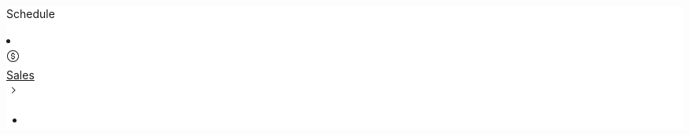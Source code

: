 Schedule</div></span></div></div></div></div></div></div></a></div></div></div></li></ul></li><li class="wds_1_108_0_SidebarSubMenuNext__root wds_1_108_0_SidebarSubMenuNext---skin-4-dark" aria-level="1" data-hook="giza-sidebar-item-sub-menu-cluster-sales" data-open="false" data-quick-nav-open="false"><div data-hook="giza-sidebar-item-sub-menu-cluster-sales/submenu-popover" data-content-hook="popover-content-giza-sidebar-item-sub-menu-cluster-sales/submenu-popover-0" class="wds_1_108_0_Popover__root wds_1_108_0_Popover---skin-4-dark wds_1_108_0_SidebarSubMenuNext__navigationPopoverRoot" data-zindex="3000"><div class="wds_1_108_0_Popover__element" data-hook="popover-element"><div class="wds_1_108_0_SidebarItemNext__tooltipWrapper" tabindex="0"><div data-content-hook="popover-content--0" class="wds_1_108_0_Popover__root wds_1_108_0_Popover---skin-4-dark wds_1_108_0_Tooltip__root wds_1_108_0_Tooltip---size-6-medium wds_1_108_0_SidebarItemNext__tooltip" data-zindex="6000" data-size="medium"><div class="wds_1_108_0_Popover__element" data-hook="popover-element"><a tabindex="-1" class="wds_1_108_0_SidebarItemNext__root wds_1_108_0_SidebarItemNext---skin-4-dark wds_1_108_0_SidebarItemNext--hasPrefix wds_1_108_0_SidebarItemNext---level-1-1 wds_1_108_0_SidebarSubMenuNext__subMenu wds_1_108_0_SidebarSubMenuNext---animation-6-closed" data-hook="giza-sidebar-item-sub-menu-cluster-sales/sidebar-item" type="button" role="button" href="/dashboard/be1a1f65-6337-49b8-90df-683b39772b8d/ecom-platform/orders-list?referralInfo=sidebar" data-selected="false" data-text-size="small" data-skin="dark" aria-expanded="false" data-sidebar-entry-id="cluster-sales" referrer="sidebar"><span class="wds_1_108_0_SidebarItemNext__prefix" data-hook="sidebarsectionitem-prefix" aria-hidden="true"><svg viewBox="0 0 18 18" fill="currentColor" width="18" height="18"><path d="M6,10 L7,10 C7,10.5522847 7.44771525,11 8,11 L9,11 C9.55228475,11 10,10.5522847 10,10 C10,9.44771525 9.55228475,9 9,9 L8,9 C6.8954305,9 6,8.1045695 6,7 C6,5.8954305 6.8954305,5 8,5 L8,4 L9,4 L9,5 C10.1045695,5 11,5.8954305 11,7 L10,7 C10,6.44771525 9.55228475,6 9,6 L8,6 C7.44771525,6 7,6.44771525 7,7 C7,7.55228475 7.44771525,8 8,8 L9,8 C10.1045695,8 11,8.8954305 11,10 C11,11.1045695 10.1045695,12 9,12 L9,13 L8,13 L8,12 C6.8954305,12 6,11.1045695 6,10 Z M8.5,15 C12.0898509,15 15,12.0898509 15,8.5 C15,4.91014913 12.0898509,2 8.5,2 C4.91014913,2 2,4.91014913 2,8.5 C2,12.0898509 4.91014913,15 8.5,15 Z M8.5,16 C4.35786438,16 1,12.6421356 1,8.5 C1,4.35786438 4.35786438,1 8.5,1 C12.6421356,1 16,4.35786438 16,8.5 C16,12.6421356 12.6421356,16 8.5,16 Z"></path></svg></span><div class="wds_1_108_0_SidebarItemNext__textWrapper"><div><div data-hook="fadeStyles"><div data-hook="moveStyles"><div data-hook="scaleStyles"><div data-hook="toggleStyles"><span data-hook="sidebarsectionitem-title" data-mask="false" class="wds_1_108_0_Text__root wds_1_108_0_Text---size-5-small wds_1_108_0_Text---skin-8-standard wds_1_108_0_Text--light wds_1_108_0_Text---weight-6-normal wds_1_108_0_Text---list-style-9-checkmark wds_1_108_0_SidebarItemNext__text" data-size="small" data-secondary="false" data-skin="standard" data-light="true" data-weight="normal" data-widows="false" data-list-style="checkmark">Sales</span></div></div></div></div></div></div><div class="wds_1_108_0_SidebarItemNext__suffixContainer" aria-hidden="true"><span data-hook="sidebar-sub-menu-chevron" class="wds_1_108_0_SidebarItemNext__suffix"><span class="wds_1_108_0_SidebarSubMenuNext__chevronRight"><svg viewBox="0 0 18 18" fill="currentColor" width="18px" height="18px" data-hook="sidebar-submenu-chevron-right"><path d="M7.85366656,5.14812687 L11.7010886,9.00019644 L7.84883812,12.8545114 C7.65549651,13.047853 7.34217977,13.047853 7.14893188,12.8546051 C6.95549906,12.6611723 6.95512999,12.3476697 7.14810684,12.153782 L10.287268,8.99980356 L7.14821587,5.8468489 C6.95542094,5.6532001 6.95611314,5.33992556 7.14976194,5.14713064 C7.15006407,5.14682984 7.15036659,5.14652943 7.1506695,5.14622941 C7.34555703,4.95320179 7.65982386,4.95405003 7.85366656,5.14812687 Z"></path></svg></span></span></div></a></div></div></div></div></div><ul class="wds_1_108_0_SidebarSubMenuNext__subMenuItems wds_1_108_0_SidebarSubMenuNext---animation-6-closed wds_1_108_0_SidebarSubMenuNext---level-1-2" aria-hidden="true"><li class="wds_1_108_0_SidebarItemNext__listItem" aria-level="2" data-hook="giza-sidebar-item-link-8107f05f-d646-4c81-be90-adf28d321398"><div class="wds_1_108_0_SidebarItemNext__tooltipWrapper" tabindex="-1"><div data-content-hook="popover-content--0" class="wds_1_108_0_Popover__root wds_1_108_0_Popover---skin-4-dark wds_1_108_0_Tooltip__root wds_1_108_0_Tooltip---size-6-medium wds_1_108_0_SidebarItemNext__tooltip" data-zindex="6000" data-size="medium"><div class="wds_1_108_0_Popover__element" data-hook="popover-element"><a tabindex="-1" class="wds_1_108_0_SidebarItemNext__root wds_1_108_0_SidebarItemNext---skin-4-dark wds_1_108_0_SidebarItemNext---level-1-2" data-hook="sidebarsectionitem-button" type="button" role="link" href="/dashboard/be1a1f65-6337-49b8-90df-683b39772b8d/ecom-platform/orders-list?referralInfo=sidebar" data-selected="false" data-text-size="tiny" data-skin="dark" data-sidebar-entry-id="8107f05f-d646-4c81-be90-adf28d321398" referrer="sidebar"><div class="wds_1_108_0_SidebarItemNext__textWrapper"><div><div data-hook="fadeStyles"><div data-hook="moveStyles"><div data-hook="scaleStyles"><div data-hook="toggleStyles"><span data-hook="sidebarsectionitem-title" data-mask="false" class="wds_1_108_0_Text__root wds_1_108_0_Text---size-4-tiny wds_1_108_0_Text---skin-8-standard wds_1_108_0_Text--light wds_1_108_0_Text---weight-6-normal wds_1_108_0_Text---list-style-9-checkmark wds_1_108_0_SidebarItemNext__text" data-size="tiny" data-secondary="false" data-skin="standard" data-light="true" data-weight="normal" data-widows="false" data-list-style="checkmark">